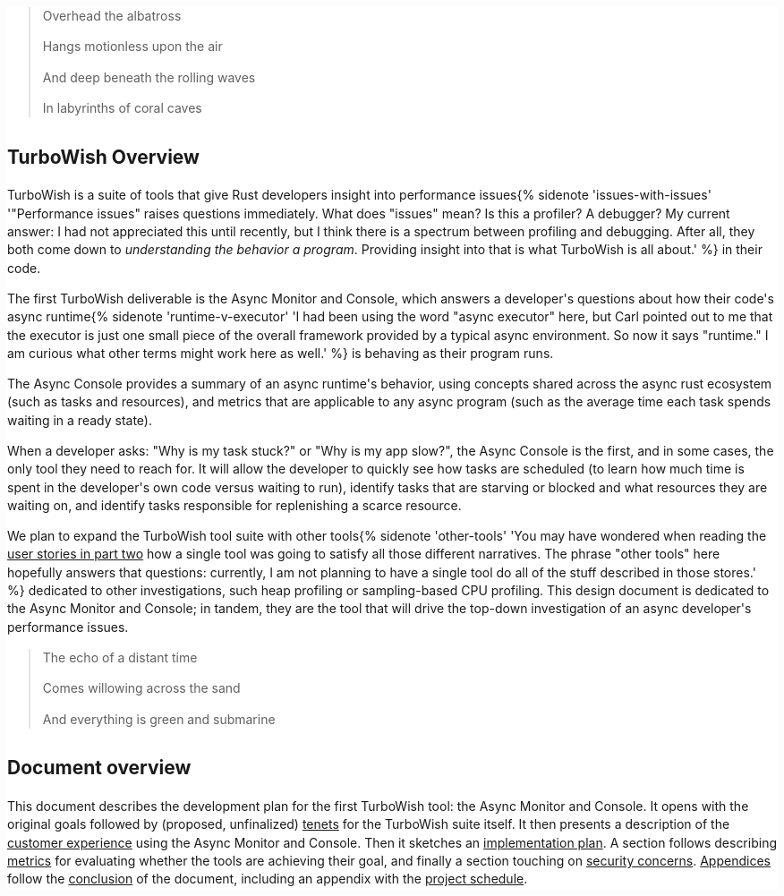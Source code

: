 > Overhead the albatross
>
> Hangs motionless upon the air
>
> And deep beneath the rolling waves
>
> In labyrinths of coral caves


## TurboWish Overview



TurboWish is a suite of tools that give Rust developers insight into performance issues{% sidenote 'issues-with-issues' '"Performance issues" raises questions immediately. What does "issues" mean? Is this a profiler? A debugger? My current answer: I had not appreciated this until recently, but I think there is a spectrum between profiling and debugging. After all, they both come down to *understanding the behavior a program*. Providing insight into that is what TurboWish is all about.' %} in their code.

The first TurboWish deliverable is the Async Monitor and Console, which answers a developer's questions about how their code's async runtime{% sidenote 'runtime-v-executor' 'I had been using the word "async executor" here, but Carl pointed out to me that the executor is just one small piece of the overall framework provided by a typical async environment. So now it says "runtime." I am curious what other terms might work here as well.' %} is behaving as their program runs.

The Async Console provides a summary of an async runtime's behavior, using concepts shared across the async rust ecosystem (such as tasks and resources), and metrics that are applicable to any async program (such as the average time each task spends waiting in a ready state).

When a developer asks: "Why is my task stuck?" or "Why is my app slow?", the Async Console is the first, and in some cases, the only tool they need to reach for. It will allow the developer to quickly see how tasks are scheduled (to learn how much time is spent in the developer's own code versus waiting to run), identify tasks that are starving or blocked and what resources they are waiting on, and identify tasks responsible for replenishing a scarce resource.
 
We plan to expand the TurboWish tool suite with other tools{% sidenote 'other-tools' 'You may have wondered when reading the [user stories in part two][part two] how a single tool was going to satisfy all those different narratives. The phrase "other tools" here hopefully answers that questions: currently, I am not planning to have a single tool do all of the stuff described in those stores.' %}  dedicated to other investigations, such heap profiling or sampling-based CPU profiling. This design document is dedicated to the Async Monitor and Console; in tandem, they are the tool that will drive the top-down investigation of an async developer's performance issues.

> The echo of a distant time
>
> Comes willowing across the sand
>
> And everything is green and submarine

## Document overview

This document describes the development plan for the first TurboWish tool: the Async Monitor and Console. It opens with the original goals followed by (proposed, unfinalized) [tenets](#Tenets.of.TurboWish.Tool.Suite) for the TurboWish suite itself. It then presents a description of the [customer experience](#The.Async.Console.Experience) using the Async Monitor and Console. Then it sketches an [implementation plan](#Implementation.Plan). A section follows describing [metrics](#Metrics) for evaluating whether the tools are achieving their goal, and finally a section touching on [security concerns](#Security.Concerns). [Appendices](#Appendices) follow the [conclusion](#Conclusion) of the document, including an appendix with the [project schedule](#Schedule).


[poll-tweet]: https://twitter.com/pnkfelix/status/1387022496717807622
[the-hackmd]: https://hackmd.io/WsJg_695SUiH41DLMBRekA
[part one]: /blog/2021/04/26/road-to-turbowish-part-1-goals/
[part two]: /blog/2021/04/27/road-to-turbowish-part-2-stories/
[holt72]: https://dl.acm.org/doi/10.1145/356603.356607
[tomaka blog post]: https://tomaka.medium.com/a-look-back-at-asynchronous-rust-d54d63934a1c
[april 1st iteration]: https://hackmd.io/QYohB4uTTkas20t6rhCrww